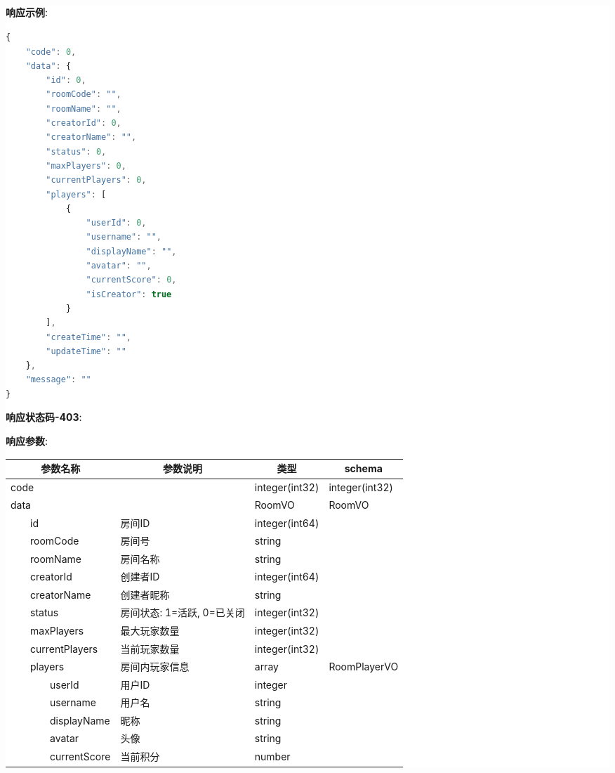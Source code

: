 
**响应示例**:
```javascript
{
	"code": 0,
	"data": {
		"id": 0,
		"roomCode": "",
		"roomName": "",
		"creatorId": 0,
		"creatorName": "",
		"status": 0,
		"maxPlayers": 0,
		"currentPlayers": 0,
		"players": [
			{
				"userId": 0,
				"username": "",
				"displayName": "",
				"avatar": "",
				"currentScore": 0,
				"isCreator": true
			}
		],
		"createTime": "",
		"updateTime": ""
	},
	"message": ""
}
```


**响应状态码-403**:


**响应参数**:


| 参数名称 | 参数说明 | 类型 | schema |
| -------- | -------- | ----- |----- | 
|code||integer(int32)|integer(int32)|
|data||RoomVO|RoomVO|
|&emsp;&emsp;id|房间ID|integer(int64)||
|&emsp;&emsp;roomCode|房间号|string||
|&emsp;&emsp;roomName|房间名称|string||
|&emsp;&emsp;creatorId|创建者ID|integer(int64)||
|&emsp;&emsp;creatorName|创建者昵称|string||
|&emsp;&emsp;status|房间状态: 1=活跃, 0=已关闭|integer(int32)||
|&emsp;&emsp;maxPlayers|最大玩家数量|integer(int32)||
|&emsp;&emsp;currentPlayers|当前玩家数量|integer(int32)||
|&emsp;&emsp;players|房间内玩家信息|array|RoomPlayerVO|
|&emsp;&emsp;&emsp;&emsp;userId|用户ID|integer||
|&emsp;&emsp;&emsp;&emsp;username|用户名|string||
|&emsp;&emsp;&emsp;&emsp;displayName|昵称|string||
|&emsp;&emsp;&emsp;&emsp;avatar|头像|string||
|&emsp;&emsp;&emsp;&emsp;currentScore|当前积分|number||